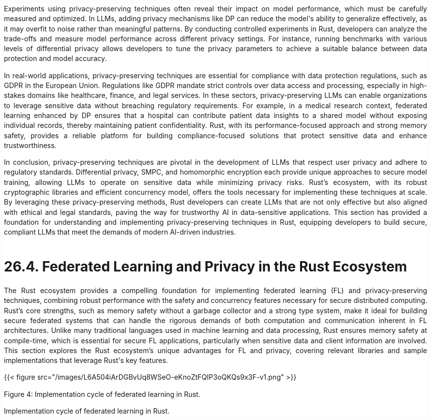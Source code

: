 <p style="text-align: justify;">
Experiments using privacy-preserving techniques often reveal their impact on model performance, which must be carefully measured and optimized. In LLMs, adding privacy mechanisms like DP can reduce the model's ability to generalize effectively, as it may overfit to noise rather than meaningful patterns. By conducting controlled experiments in Rust, developers can analyze the trade-offs and measure model performance across different privacy settings. For instance, running benchmarks with various levels of differential privacy allows developers to tune the privacy parameters to achieve a suitable balance between data protection and model accuracy.
</p>

<p style="text-align: justify;">
In real-world applications, privacy-preserving techniques are essential for compliance with data protection regulations, such as GDPR in the European Union. Regulations like GDPR mandate strict controls over data access and processing, especially in high-stakes domains like healthcare, finance, and legal services. In these sectors, privacy-preserving LLMs can enable organizations to leverage sensitive data without breaching regulatory requirements. For example, in a medical research context, federated learning enhanced by DP ensures that a hospital can contribute patient data insights to a shared model without exposing individual records, thereby maintaining patient confidentiality. Rust, with its performance-focused approach and strong memory safety, provides a reliable platform for building compliance-focused solutions that protect sensitive data and enhance trustworthiness.
</p>

<p style="text-align: justify;">
In conclusion, privacy-preserving techniques are pivotal in the development of LLMs that respect user privacy and adhere to regulatory standards. Differential privacy, SMPC, and homomorphic encryption each provide unique approaches to secure model training, allowing LLMs to operate on sensitive data while minimizing privacy risks. Rust’s ecosystem, with its robust cryptographic libraries and efficient concurrency model, offers the tools necessary for implementing these techniques at scale. By leveraging these privacy-preserving methods, Rust developers can create LLMs that are not only effective but also aligned with ethical and legal standards, paving the way for trustworthy AI in data-sensitive applications. This section has provided a foundation for understanding and implementing privacy-preserving techniques in Rust, equipping developers to build secure, compliant LLMs that meet the demands of modern AI-driven industries.
</p>

# 26.4. Federated Learning and Privacy in the Rust Ecosystem
<p style="text-align: justify;">
The Rust ecosystem provides a compelling foundation for implementing federated learning (FL) and privacy-preserving techniques, combining robust performance with the safety and concurrency features necessary for secure distributed computing. Rust’s core strengths, such as memory safety without a garbage collector and a strong type system, make it ideal for building secure federated systems that can handle the rigorous demands of both computation and communication inherent in FL architectures. Unlike many traditional languages used in machine learning and data processing, Rust ensures memory safety at compile-time, which is essential for secure FL applications, particularly when sensitive data and client information are involved. This section explores the Rust ecosystem’s unique advantages for FL and privacy, covering relevant libraries and sample implementations that leverage Rust's key features.
</p>

<div class="row justify-content-center">
    <div class="rounded p-4 position-relative overflow-hidden border-1 text-center" style="width: 70%">
        {{< figure src="/images/L6A504iArDGBvUq8WSeO-eKnoZtFQIP3oQKQs9x3F-v1.png" >}}
        <p><span class="fw-bold ">Figure 4:</span> Implementation cycle of federated learning in Rust.</p>
        <p>Implementation cycle of federated learning in Rust.</p>
    </div>
</div>
